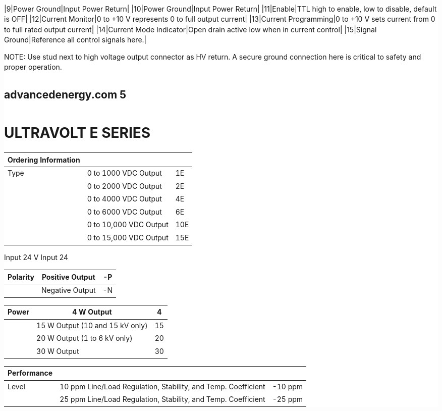 |9|Power Ground|Input Power Return|
|10|Power Ground|Input Power Return|
|11|Enable|TTL high to enable, low to disable, default is OFF|
|12|Current Monitor|0 to +10 V represents 0 to full output current|
|13|Current Programming|0 to +10 V sets current from 0 to full rated output current|
|14|Current Mode Indicator|Open drain active low when in current control|
|15|Signal Ground|Reference all control signals here.|

NOTE: Use stud next to high voltage output connector as HV return. A secure ground connection here is critical to safety and proper operation.

advancedenergy.com 5
---
# ULTRAVOLT E SERIES

|Ordering Information| | |
|---|---|---|
|Type|0 to 1000 VDC Output|1E|
| |0 to 2000 VDC Output|2E|
| |0 to 4000 VDC Output|4E|
| |0 to 6000 VDC Output|6E|
| |0 to 10,000 VDC Output|10E|
| |0 to 15,000 VDC Output|15E|

Input
24 V Input
24

|Polarity|Positive Output|-P|
|---|---|---|
| |Negative Output|-N|

|Power|4 W Output|4|
|---|---|---|
| |15 W Output (10 and 15 kV only)|15|
| |20 W Output (1 to 6 kV only)|20|
| |30 W Output|30|

|Performance| | |
|---|---|---|
|Level|10 ppm Line/Load Regulation, Stability, and Temp. Coefficient|-10 ppm|
| |25 ppm Line/Load Regulation, Stability, and Temp. Coefficient|-25 ppm|
